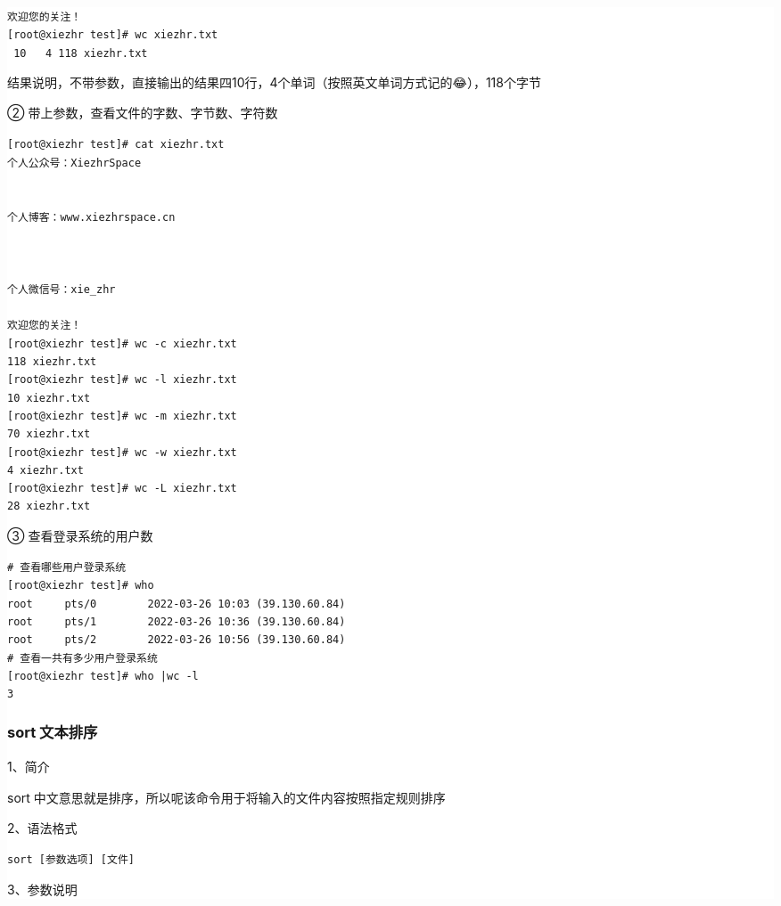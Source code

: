     欢迎您的关注！
    [root@xiezhr test]# wc xiezhr.txt 
     10   4 118 xiezhr.txt
    

结果说明，不带参数，直接输出的结果四10行，4个单词（按照英文单词方式记的😂），118个字节

② 带上参数，查看文件的字数、字节数、字符数

    [root@xiezhr test]# cat xiezhr.txt 
    个人公众号：XiezhrSpace
    
    
    个人博客：www.xiezhrspace.cn
    
    
    
    个人微信号：xie_zhr
    
    欢迎您的关注！
    [root@xiezhr test]# wc -c xiezhr.txt 
    118 xiezhr.txt
    [root@xiezhr test]# wc -l xiezhr.txt 
    10 xiezhr.txt
    [root@xiezhr test]# wc -m xiezhr.txt 
    70 xiezhr.txt
    [root@xiezhr test]# wc -w xiezhr.txt 
    4 xiezhr.txt
    [root@xiezhr test]# wc -L xiezhr.txt 
    28 xiezhr.txt
    

③ 查看登录系统的用户数

    # 查看哪些用户登录系统
    [root@xiezhr test]# who
    root     pts/0        2022-03-26 10:03 (39.130.60.84)
    root     pts/1        2022-03-26 10:36 (39.130.60.84)
    root     pts/2        2022-03-26 10:56 (39.130.60.84)
    # 查看一共有多少用户登录系统
    [root@xiezhr test]# who |wc -l
    3
    

### sort 文本排序

1、简介

sort 中文意思就是排序，所以呢该命令用于将输入的文件内容按照指定规则排序

2、语法格式

    sort [参数选项] [文件]
    

3、参数说明
